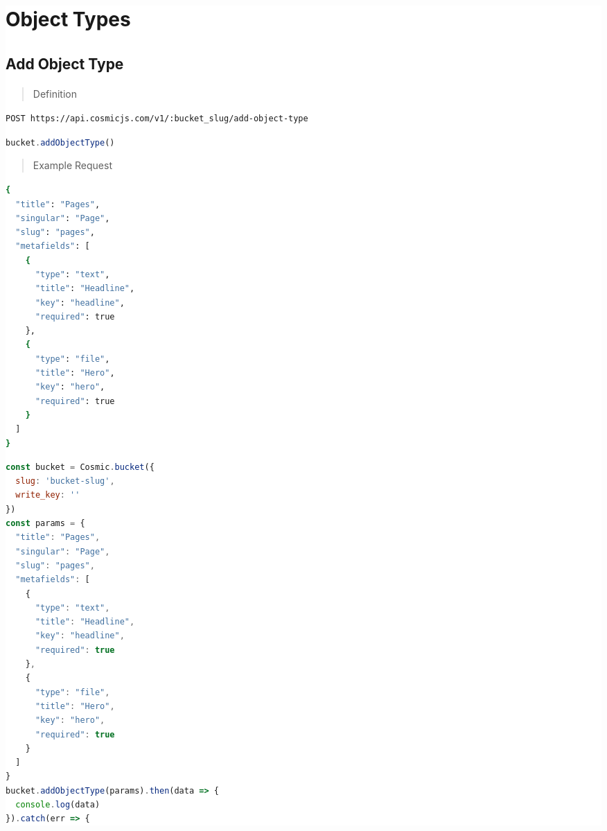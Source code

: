 # Object Types

## Add Object Type

> Definition

```bash
POST https://api.cosmicjs.com/v1/:bucket_slug/add-object-type
```

```javascript
bucket.addObjectType()
```

> Example Request

```bash
{
  "title": "Pages",
  "singular": "Page",
  "slug": "pages",
  "metafields": [
    {
      "type": "text",
      "title": "Headline",
      "key": "headline",
      "required": true
    },
    {
      "type": "file",
      "title": "Hero",
      "key": "hero",
      "required": true
    }
  ]
}
```

```javascript
const bucket = Cosmic.bucket({
  slug: 'bucket-slug',
  write_key: ''
})
const params = {
  "title": "Pages",
  "singular": "Page",
  "slug": "pages",
  "metafields": [
    {
      "type": "text",
      "title": "Headline",
      "key": "headline",
      "required": true
    },
    {
      "type": "file",
      "title": "Hero",
      "key": "hero",
      "required": true
    }
  ]
}
bucket.addObjectType(params).then(data => {
  console.log(data)
}).catch(err => {
```